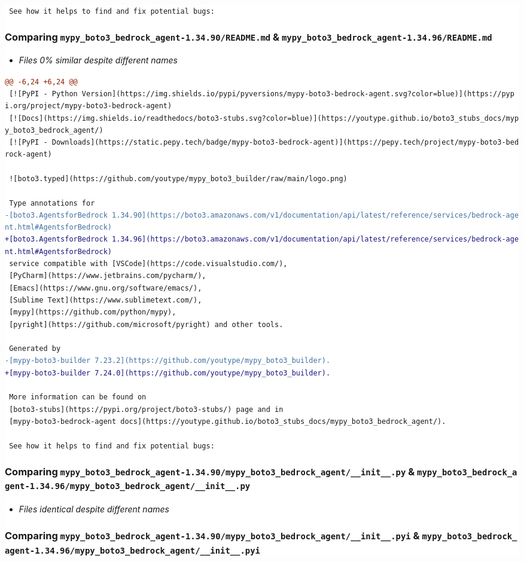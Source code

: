 ```diff
 See how it helps to find and fix potential bugs:
```

### Comparing `mypy_boto3_bedrock_agent-1.34.90/README.md` & `mypy_boto3_bedrock_agent-1.34.96/README.md`

 * *Files 0% similar despite different names*

```diff
@@ -6,24 +6,24 @@
 [![PyPI - Python Version](https://img.shields.io/pypi/pyversions/mypy-boto3-bedrock-agent.svg?color=blue)](https://pypi.org/project/mypy-boto3-bedrock-agent)
 [![Docs](https://img.shields.io/readthedocs/boto3-stubs.svg?color=blue)](https://youtype.github.io/boto3_stubs_docs/mypy_boto3_bedrock_agent/)
 [![PyPI - Downloads](https://static.pepy.tech/badge/mypy-boto3-bedrock-agent)](https://pepy.tech/project/mypy-boto3-bedrock-agent)
 
 ![boto3.typed](https://github.com/youtype/mypy_boto3_builder/raw/main/logo.png)
 
 Type annotations for
-[boto3.AgentsforBedrock 1.34.90](https://boto3.amazonaws.com/v1/documentation/api/latest/reference/services/bedrock-agent.html#AgentsforBedrock)
+[boto3.AgentsforBedrock 1.34.96](https://boto3.amazonaws.com/v1/documentation/api/latest/reference/services/bedrock-agent.html#AgentsforBedrock)
 service compatible with [VSCode](https://code.visualstudio.com/),
 [PyCharm](https://www.jetbrains.com/pycharm/),
 [Emacs](https://www.gnu.org/software/emacs/),
 [Sublime Text](https://www.sublimetext.com/),
 [mypy](https://github.com/python/mypy),
 [pyright](https://github.com/microsoft/pyright) and other tools.
 
 Generated by
-[mypy-boto3-builder 7.23.2](https://github.com/youtype/mypy_boto3_builder).
+[mypy-boto3-builder 7.24.0](https://github.com/youtype/mypy_boto3_builder).
 
 More information can be found on
 [boto3-stubs](https://pypi.org/project/boto3-stubs/) page and in
 [mypy-boto3-bedrock-agent docs](https://youtype.github.io/boto3_stubs_docs/mypy_boto3_bedrock_agent/).
 
 See how it helps to find and fix potential bugs:
```

### Comparing `mypy_boto3_bedrock_agent-1.34.90/mypy_boto3_bedrock_agent/__init__.py` & `mypy_boto3_bedrock_agent-1.34.96/mypy_boto3_bedrock_agent/__init__.py`

 * *Files identical despite different names*

### Comparing `mypy_boto3_bedrock_agent-1.34.90/mypy_boto3_bedrock_agent/__init__.pyi` & `mypy_boto3_bedrock_agent-1.34.96/mypy_boto3_bedrock_agent/__init__.pyi`
